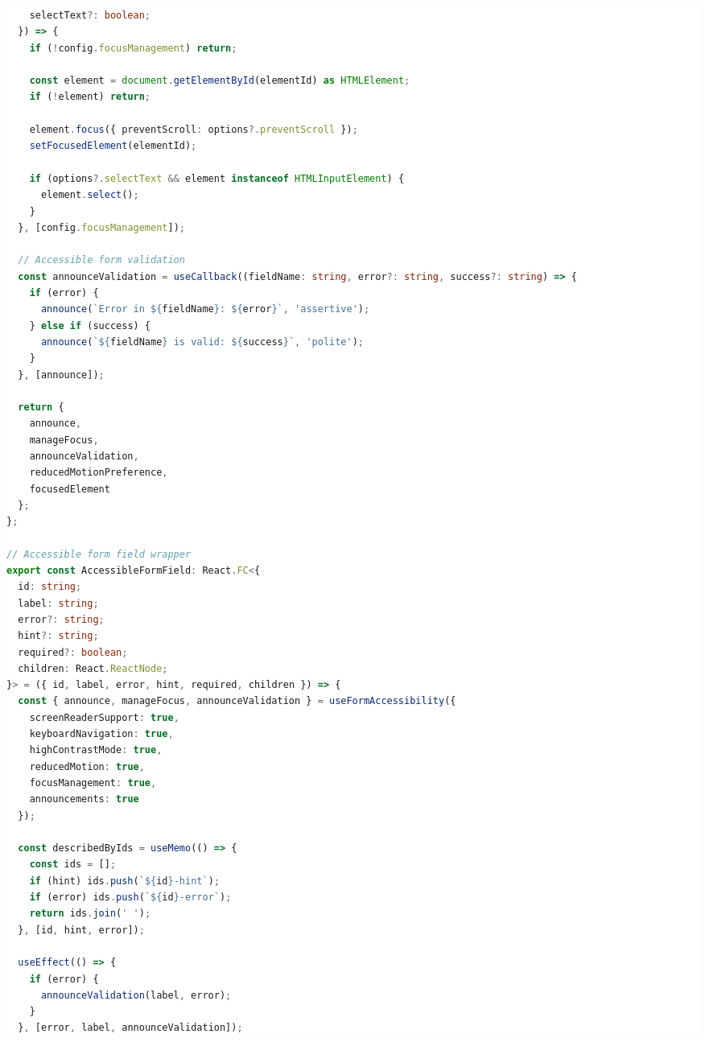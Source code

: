```typescript
    selectText?: boolean;
  }) => {
    if (!config.focusManagement) return;

    const element = document.getElementById(elementId) as HTMLElement;
    if (!element) return;

    element.focus({ preventScroll: options?.preventScroll });
    setFocusedElement(elementId);

    if (options?.selectText && element instanceof HTMLInputElement) {
      element.select();
    }
  }, [config.focusManagement]);

  // Accessible form validation
  const announceValidation = useCallback((fieldName: string, error?: string, success?: string) => {
    if (error) {
      announce(`Error in ${fieldName}: ${error}`, 'assertive');
    } else if (success) {
      announce(`${fieldName} is valid: ${success}`, 'polite');
    }
  }, [announce]);

  return {
    announce,
    manageFocus,
    announceValidation,
    reducedMotionPreference,
    focusedElement
  };
};

// Accessible form field wrapper
export const AccessibleFormField: React.FC<{
  id: string;
  label: string;
  error?: string;
  hint?: string;
  required?: boolean;
  children: React.ReactNode;
}> = ({ id, label, error, hint, required, children }) => {
  const { announce, manageFocus, announceValidation } = useFormAccessibility({
    screenReaderSupport: true,
    keyboardNavigation: true,
    highContrastMode: true,
    reducedMotion: true,
    focusManagement: true,
    announcements: true
  });

  const describedByIds = useMemo(() => {
    const ids = [];
    if (hint) ids.push(`${id}-hint`);
    if (error) ids.push(`${id}-error`);
    return ids.join(' ');
  }, [id, hint, error]);

  useEffect(() => {
    if (error) {
      announceValidation(label, error);
    }
  }, [error, label, announceValidation]);
```